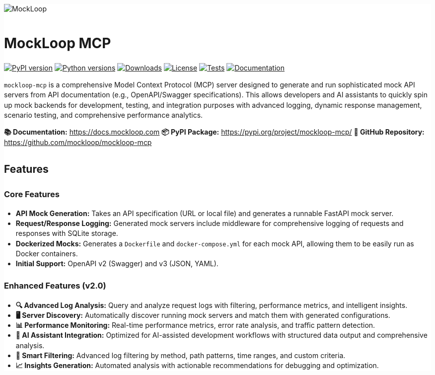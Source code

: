 ![MockLoop](logo.png "MockLoop")

# MockLoop MCP

[![PyPI version](https://img.shields.io/pypi/v/mockloop-mcp.svg)](https://pypi.org/project/mockloop-mcp/)
[![Python versions](https://img.shields.io/pypi/pyversions/mockloop-mcp.svg)](https://pypi.org/project/mockloop-mcp/)
[![Downloads](https://img.shields.io/pypi/dm/mockloop-mcp.svg)](https://pypi.org/project/mockloop-mcp/)
[![License](https://img.shields.io/pypi/l/mockloop-mcp.svg)](https://github.com/mockloop/mockloop-mcp/blob/main/LICENSE)
[![Tests](https://github.com/mockloop/mockloop-mcp/workflows/Tests/badge.svg)](https://github.com/mockloop/mockloop-mcp/actions)
[![Documentation](https://img.shields.io/badge/docs-available-brightgreen.svg)](https://docs.mockloop.com)

`mockloop-mcp` is a comprehensive Model Context Protocol (MCP) server designed to generate and run sophisticated mock API servers from API documentation (e.g., OpenAPI/Swagger specifications). This allows developers and AI assistants to quickly spin up mock backends for development, testing, and integration purposes with advanced logging, dynamic response management, scenario testing, and comprehensive performance analytics.

**📚 Documentation:** https://docs.mockloop.com
**📦 PyPI Package:** https://pypi.org/project/mockloop-mcp/
**🐙 GitHub Repository:** https://github.com/mockloop/mockloop-mcp

## Features

### Core Features
*   **API Mock Generation:** Takes an API specification (URL or local file) and generates a runnable FastAPI mock server.
*   **Request/Response Logging:** Generated mock servers include middleware for comprehensive logging of requests and responses with SQLite storage.
*   **Dockerized Mocks:** Generates a `Dockerfile` and `docker-compose.yml` for each mock API, allowing them to be easily run as Docker containers.
*   **Initial Support:** OpenAPI v2 (Swagger) and v3 (JSON, YAML).

### Enhanced Features (v2.0)
*   **🔍 Advanced Log Analysis:** Query and analyze request logs with filtering, performance metrics, and intelligent insights.
*   **🖥️ Server Discovery:** Automatically discover running mock servers and match them with generated configurations.
*   **📊 Performance Monitoring:** Real-time performance metrics, error rate analysis, and traffic pattern detection.
*   **🤖 AI Assistant Integration:** Optimized for AI-assisted development workflows with structured data output and comprehensive analysis.
*   **🎯 Smart Filtering:** Advanced log filtering by method, path patterns, time ranges, and custom criteria.
*   **📈 Insights Generation:** Automated analysis with actionable recommendations for debugging and optimization.
